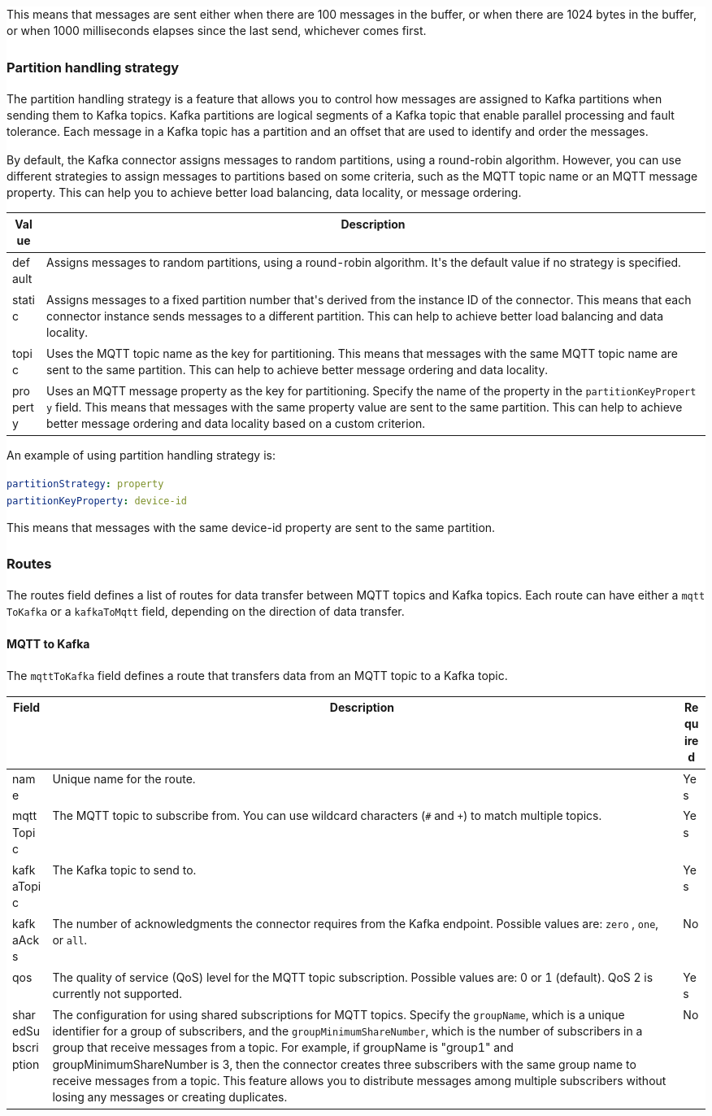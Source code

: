 This means that messages are sent either when there are 100 messages in the buffer, or when there are 1024 bytes in the buffer, or when 1000 milliseconds elapses since the last send, whichever comes first.

### Partition handling strategy

The partition handling strategy is a feature that allows you to control how messages are assigned to Kafka partitions when sending them to Kafka topics. Kafka partitions are logical segments of a Kafka topic that enable parallel processing and fault tolerance. Each message in a Kafka topic has a partition and an offset that are used to identify and order the messages.

By default, the Kafka connector assigns messages to random partitions, using a round-robin algorithm. However, you can use different strategies to assign messages to partitions based on some criteria, such as the MQTT topic name or an MQTT message property. This can help you to achieve better load balancing, data locality, or message ordering.

| Value | Description |
| ----- | ----------- |
| default | Assigns messages to random partitions, using a round-robin algorithm. It's the default value if no strategy is specified. |
| static | Assigns messages to a fixed partition number that's derived from the instance ID of the connector. This means that each connector instance sends messages to a different partition. This can help to achieve better load balancing and data locality. |
| topic | Uses the MQTT topic name as the key for partitioning. This means that messages with the same MQTT topic name are sent to the same partition. This can help to achieve better message ordering and data locality. |
| property | Uses an MQTT message property as the key for partitioning. Specify the name of the property in the `partitionKeyProperty` field. This means that messages with the same property value are sent to the same partition. This can help to achieve better message ordering and data locality based on a custom criterion. |

An example of using partition handling strategy is:

```yaml
partitionStrategy: property
partitionKeyProperty: device-id
```

This means that messages with the same device-id property are sent to the same partition.

### Routes

The routes field defines a list of routes for data transfer between MQTT topics and Kafka topics. Each route can have either a `mqttToKafka` or a `kafkaToMqtt` field, depending on the direction of data transfer.

#### MQTT to Kafka

The `mqttToKafka` field defines a route that transfers data from an MQTT topic to a Kafka topic.

| Field | Description | Required |
| ----- | ----------- | -------- |
| name | Unique name for the route. | Yes |
| mqttTopic | The MQTT topic to subscribe from. You can use wildcard characters (`#` and `+`) to match multiple topics. | Yes |
| kafkaTopic | The Kafka topic to send to. | Yes |
| kafkaAcks | The number of acknowledgments the connector requires from the Kafka endpoint. Possible values are: `zero` , `one`, or `all`. | No |
| qos | The quality of service (QoS) level for the MQTT topic subscription. Possible values are: 0 or 1 (default). QoS 2 is currently not supported. | Yes |
| sharedSubscription | The configuration for using shared subscriptions for MQTT topics. Specify the `groupName`, which is a unique identifier for a group of subscribers, and the `groupMinimumShareNumber`, which is the number of subscribers in a group that receive messages from a topic. For example, if groupName is "group1" and groupMinimumShareNumber is 3, then the connector creates three subscribers with the same group name to receive messages from a topic. This feature allows you to distribute messages among multiple subscribers without losing any messages or creating duplicates. | No |
